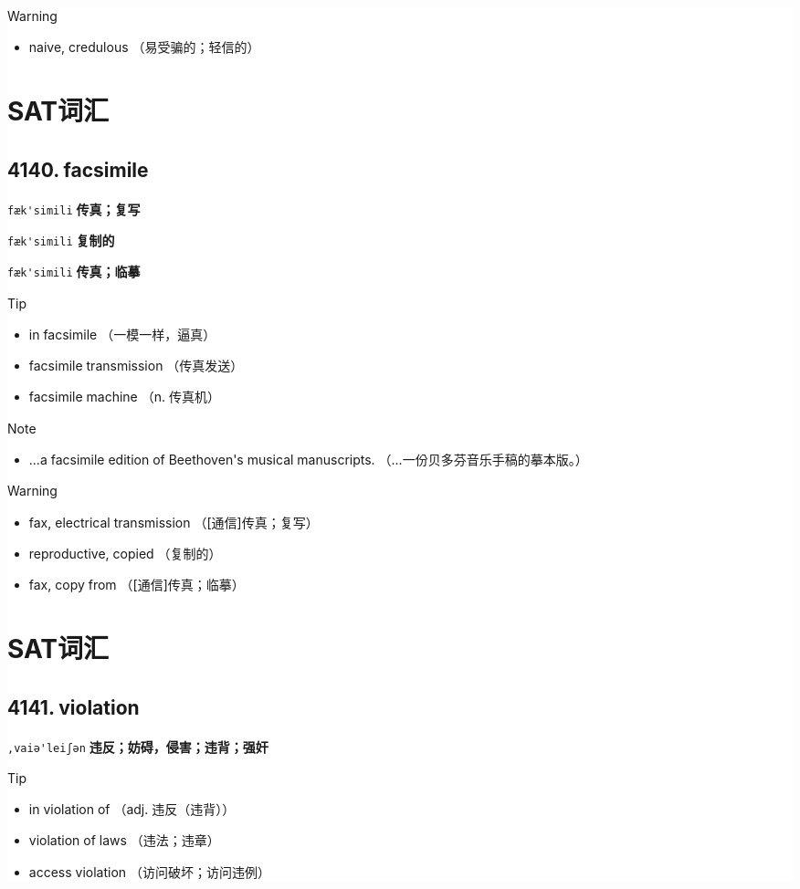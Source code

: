> [!WARNING]
>
> - naive, credulous （易受骗的；轻信的）
>

# SAT词汇

## 4140. facsimile

`fæk'simili`  **传真；复写**

`fæk'simili`  **复制的**

`fæk'simili`  **传真；临摹**

> [!TIP]
>
> - in facsimile （一模一样，逼真）
>
> - facsimile transmission （传真发送）
>
> - facsimile machine （n. 传真机）
>

> [!NOTE]
>
> - ...a facsimile edition of Beethoven's musical manuscripts. （...一份贝多芬音乐手稿的摹本版。）
>

> [!WARNING]
>
> - fax, electrical transmission （[通信]传真；复写）
>
> - reproductive, copied （复制的）
>
> - fax, copy from （[通信]传真；临摹）
>

# SAT词汇

## 4141. violation

`,vaiə'leiʃən`  **违反；妨碍，侵害；违背；强奸**

> [!TIP]
>
> - in violation of （adj. 违反（违背））
>
> - violation of laws （违法；违章）
>
> - access violation （访问破坏；访问违例）
>
